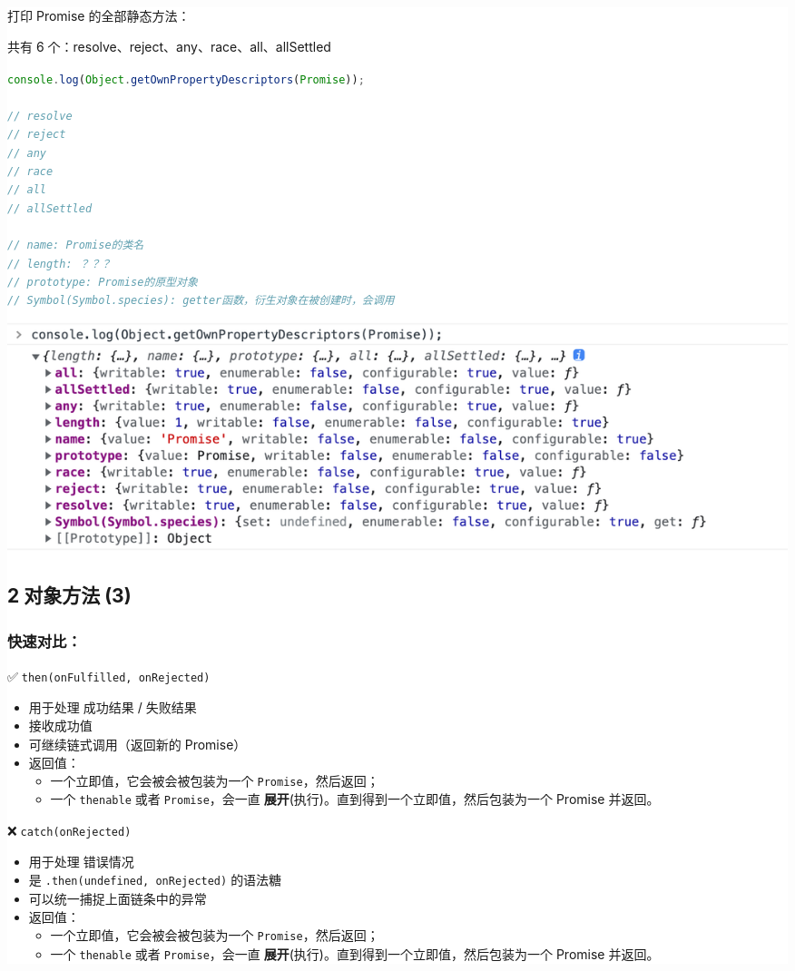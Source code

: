打印 Promise 的全部静态方法：

共有 6 个：resolve、reject、any、race、all、allSettled

```js
console.log(Object.getOwnPropertyDescriptors(Promise));

// resolve
// reject
// any
// race
// all
// allSettled

// name: Promise的类名
// length: ？？？
// prototype: Promise的原型对象
// Symbol(Symbol.species): getter函数，衍生对象在被创建时，会调用
```

![截屏2022-07-30 17.12.35](images/13-Promise.assets/%E6%88%AA%E5%B1%8F2022-07-30%2017.12.35.png)

## 2 对象方法 (3)

### 快速对比：

✅ `then(onFulfilled, onRejected)`

-   用于处理 成功结果 / 失败结果
-   接收成功值
-   可继续链式调用（返回新的 Promise）
-   返回值：
    -   一个立即值，它会被会被包装为一个 `Promise`，然后返回；
    -   一个 `thenable` 或者 `Promise`，会一直 **展开**(执行)。直到得到一个立即值，然后包装为一个 Promise 并返回。

❌ `catch(onRejected)`

-   用于处理 错误情况
-   是 `.then(undefined, onRejected)` 的语法糖
-   可以统一捕捉上面链条中的异常
-   返回值：
    -   一个立即值，它会被会被包装为一个 `Promise`，然后返回；
    -   一个 `thenable` 或者 `Promise`，会一直 **展开**(执行)。直到得到一个立即值，然后包装为一个 Promise 并返回。
